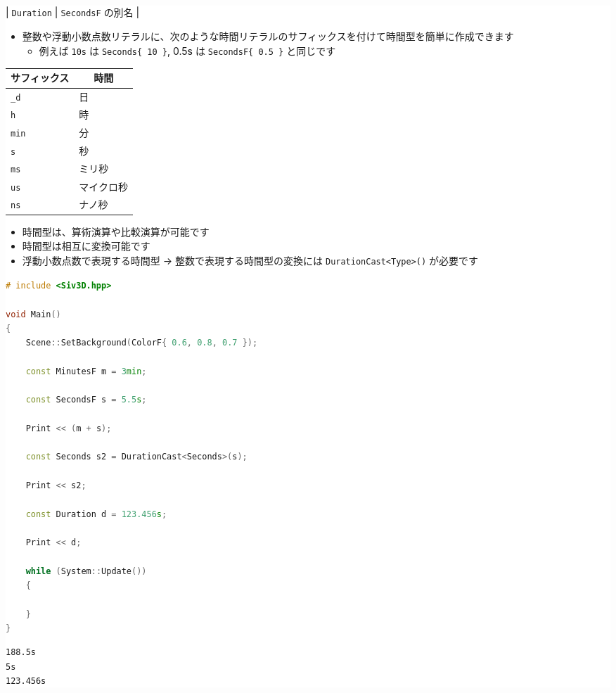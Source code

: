 | `Duration` | `SecondsF` の別名 |
	
- 整数や浮動小数点数リテラルに、次のような時間リテラルのサフィックスを付けて時間型を簡単に作成できます
	- 例えば `10s` は `Seconds{ 10 }`, 0.5s は `SecondsF{ 0.5 }` と同じです

| サフィックス | 時間 |
|--|--|
|`_d` | 日 |
| `h` | 時 |
| `min` | 分 |
| `s` | 秒 |
| `ms` | ミリ秒 |
| `us` | マイクロ秒 |
| `ns` | ナノ秒 |

- 時間型は、算術演算や比較演算が可能です
- 時間型は相互に変換可能です
- 浮動小数点数で表現する時間型 → 整数で表現する時間型の変換には `DurationCast<Type>()` が必要です

```cpp
# include <Siv3D.hpp>

void Main()
{
	Scene::SetBackground(ColorF{ 0.6, 0.8, 0.7 });

	const MinutesF m = 3min;

	const SecondsF s = 5.5s;

	Print << (m + s);

	const Seconds s2 = DurationCast<Seconds>(s);

	Print << s2;

	const Duration d = 123.456s;

	Print << d;

	while (System::Update())
	{

	}
}
```
```txt title="出力"
188.5s
5s
123.456s
```
